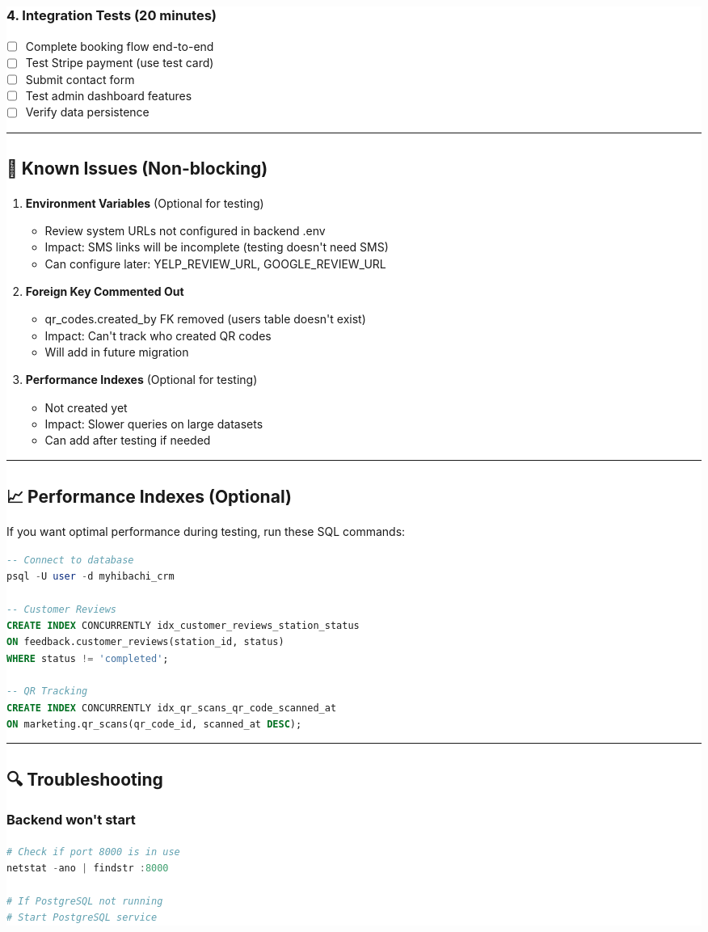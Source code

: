 ### 4. Integration Tests (20 minutes)
- [ ] Complete booking flow end-to-end
- [ ] Test Stripe payment (use test card)
- [ ] Submit contact form
- [ ] Test admin dashboard features
- [ ] Verify data persistence

---

## 🐛 Known Issues (Non-blocking)

1. **Environment Variables** (Optional for testing)
   - Review system URLs not configured in backend .env
   - Impact: SMS links will be incomplete (testing doesn't need SMS)
   - Can configure later: YELP_REVIEW_URL, GOOGLE_REVIEW_URL

2. **Foreign Key Commented Out**
   - qr_codes.created_by FK removed (users table doesn't exist)
   - Impact: Can't track who created QR codes
   - Will add in future migration

3. **Performance Indexes** (Optional for testing)
   - Not created yet
   - Impact: Slower queries on large datasets
   - Can add after testing if needed

---

## 📈 Performance Indexes (Optional)

If you want optimal performance during testing, run these SQL commands:

```sql
-- Connect to database
psql -U user -d myhibachi_crm

-- Customer Reviews
CREATE INDEX CONCURRENTLY idx_customer_reviews_station_status 
ON feedback.customer_reviews(station_id, status) 
WHERE status != 'completed';

-- QR Tracking
CREATE INDEX CONCURRENTLY idx_qr_scans_qr_code_scanned_at 
ON marketing.qr_scans(qr_code_id, scanned_at DESC);
```

---

## 🔍 Troubleshooting

### Backend won't start
```powershell
# Check if port 8000 is in use
netstat -ano | findstr :8000

# If PostgreSQL not running
# Start PostgreSQL service
```
